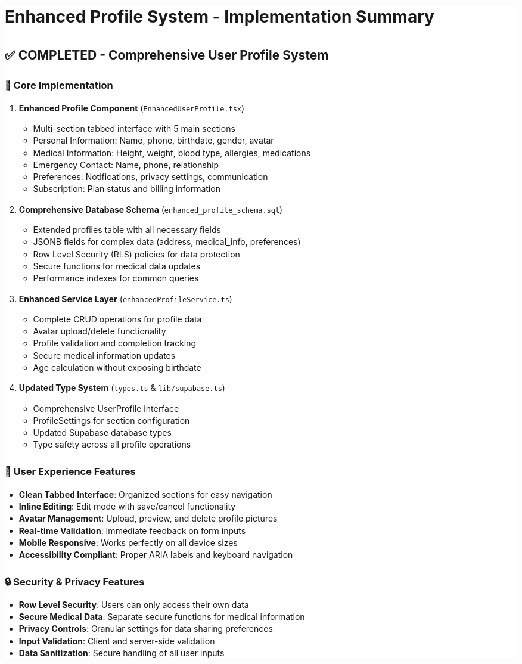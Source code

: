 # Enhanced Profile System - Implementation Summary

## ✅ COMPLETED - Comprehensive User Profile System

### 🔧 **Core Implementation**

1. **Enhanced Profile Component** (`EnhancedUserProfile.tsx`)
   - Multi-section tabbed interface with 5 main sections
   - Personal Information: Name, phone, birthdate, gender, avatar
   - Medical Information: Height, weight, blood type, allergies, medications
   - Emergency Contact: Name, phone, relationship
   - Preferences: Notifications, privacy settings, communication
   - Subscription: Plan status and billing information

2. **Comprehensive Database Schema** (`enhanced_profile_schema.sql`)
   - Extended profiles table with all necessary fields
   - JSONB fields for complex data (address, medical_info, preferences)
   - Row Level Security (RLS) policies for data protection
   - Secure functions for medical data updates
   - Performance indexes for common queries

3. **Enhanced Service Layer** (`enhancedProfileService.ts`)
   - Complete CRUD operations for profile data
   - Avatar upload/delete functionality
   - Profile validation and completion tracking
   - Secure medical information updates
   - Age calculation without exposing birthdate

4. **Updated Type System** (`types.ts` & `lib/supabase.ts`)
   - Comprehensive UserProfile interface
   - ProfileSettings for section configuration
   - Updated Supabase database types
   - Type safety across all profile operations

### 🎨 **User Experience Features**

- **Clean Tabbed Interface**: Organized sections for easy navigation
- **Inline Editing**: Edit mode with save/cancel functionality
- **Avatar Management**: Upload, preview, and delete profile pictures
- **Real-time Validation**: Immediate feedback on form inputs
- **Mobile Responsive**: Works perfectly on all device sizes
- **Accessibility Compliant**: Proper ARIA labels and keyboard navigation

### 🔒 **Security & Privacy Features**

- **Row Level Security**: Users can only access their own data
- **Secure Medical Data**: Separate secure functions for medical information
- **Privacy Controls**: Granular settings for data sharing preferences
- **Input Validation**: Client and server-side validation
- **Data Sanitization**: Secure handling of all user inputs
